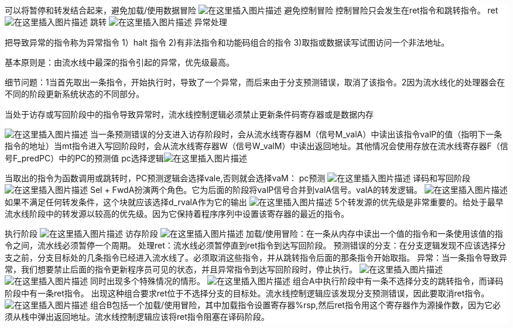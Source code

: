 可以将暂停和转发结合起来，避免加载/使用数据冒险
![在这里插入图片描述](https://img-blog.csdnimg.cn/20210130101635645.png?x-oss-process=image/watermark,type_ZmFuZ3poZW5naGVpdGk,shadow_10,text_aHR0cHM6Ly9ibG9nLmNzZG4ubmV0L3dlaXhpbl80MzYyNzU2MQ==,size_16,color_FFFFFF,t_70)
避免控制冒险
控制冒险只会发生在ret指令和跳转指令。
ret![在这里插入图片描述](https://img-blog.csdnimg.cn/20210130102847356.png?x-oss-process=image/watermark,type_ZmFuZ3poZW5naGVpdGk,shadow_10,text_aHR0cHM6Ly9ibG9nLmNzZG4ubmV0L3dlaXhpbl80MzYyNzU2MQ==,size_16,color_FFFFFF,t_70)
跳转
![在这里插入图片描述](https://img-blog.csdnimg.cn/20210130110054996.png?x-oss-process=image/watermark,type_ZmFuZ3poZW5naGVpdGk,shadow_10,text_aHR0cHM6Ly9ibG9nLmNzZG4ubmV0L3dlaXhpbl80MzYyNzU2MQ==,size_16,color_FFFFFF,t_70)
异常处理

把导致异常的指令称为异常指令
1）halt 指令
2)有非法指令和功能码组合的指令
3)取指或数据读写试图访问一个非法地址。

基本原则是：由流水线中最深的指令引起的异常，优先级最高。

细节问题：1当首先取出一条指令，开始执行时，导致了一个异常，而后来由于分支预测错误，取消了该指令。2因为流水线化的处理器会在不同的阶段更新系统状态的不同部分。

当处于访存或写回阶段中的指令导致异常时，流水线控制逻辑必须禁止更新条件码寄存器或是数据内存

![在这里插入图片描述](https://img-blog.csdnimg.cn/20210130144328183.png?x-oss-process=image/watermark,type_ZmFuZ3poZW5naGVpdGk,shadow_10,text_aHR0cHM6Ly9ibG9nLmNzZG4ubmV0L3dlaXhpbl80MzYyNzU2MQ==,size_16,color_FFFFFF,t_70)
当一条预测错误的分支进入访存阶段时，会从流水线寄存器M（信号M_valA）中读出该指令valP的值（指明下一条指令的地址）当mt指令进入写回阶段时，会从流水线寄存器W（信号W_valM）中读出返回地址。其他情况会使用存放在流水线寄存器F（信号F_predPC）中的PC的预测值
pc选择逻辑![在这里插入图片描述](https://img-blog.csdnimg.cn/20210130144637690.png?x-oss-process=image/watermark,type_ZmFuZ3poZW5naGVpdGk,shadow_10,text_aHR0cHM6Ly9ibG9nLmNzZG4ubmV0L3dlaXhpbl80MzYyNzU2MQ==,size_16,color_FFFFFF,t_70)

当取出的指令为函数调用或跳转时，PC预测逻辑会选择vale,否则就会选择vaM：
pc预测
![在这里插入图片描述](https://img-blog.csdnimg.cn/20210130144701825.png)
译码和写回阶段
![在这里插入图片描述](https://img-blog.csdnimg.cn/20210130145530449.png?x-oss-process=image/watermark,type_ZmFuZ3poZW5naGVpdGk,shadow_10,text_aHR0cHM6Ly9ibG9nLmNzZG4ubmV0L3dlaXhpbl80MzYyNzU2MQ==,size_16,color_FFFFFF,t_70)
Sel + FwdA扮演两个角色。它为后面的阶段将valP信号合并到valA信号。valA的转发逻辑。
![在这里插入图片描述](https://img-blog.csdnimg.cn/20210130145735327.png?x-oss-process=image/watermark,type_ZmFuZ3poZW5naGVpdGk,shadow_10,text_aHR0cHM6Ly9ibG9nLmNzZG4ubmV0L3dlaXhpbl80MzYyNzU2MQ==,size_16,color_FFFFFF,t_70)
如果不满足任何转发条件，这个块就应该选择d_rvalA作为它的输出
![在这里插入图片描述](https://img-blog.csdnimg.cn/20210130145756263.png?x-oss-process=image/watermark,type_ZmFuZ3poZW5naGVpdGk,shadow_10,text_aHR0cHM6Ly9ibG9nLmNzZG4ubmV0L3dlaXhpbl80MzYyNzU2MQ==,size_16,color_FFFFFF,t_70)
5个转发源的优先级是非常重要的。给处于最早流水线阶段中的转发源以较高的优先级。因为它保持着程序序列中设置该寄存器的最近的指令。

执行阶段
![在这里插入图片描述](https://img-blog.csdnimg.cn/20210130150423275.png?x-oss-process=image/watermark,type_ZmFuZ3poZW5naGVpdGk,shadow_10,text_aHR0cHM6Ly9ibG9nLmNzZG4ubmV0L3dlaXhpbl80MzYyNzU2MQ==,size_16,color_FFFFFF,t_70)
访存阶段
![在这里插入图片描述](https://img-blog.csdnimg.cn/20210130150708747.png?x-oss-process=image/watermark,type_ZmFuZ3poZW5naGVpdGk,shadow_10,text_aHR0cHM6Ly9ibG9nLmNzZG4ubmV0L3dlaXhpbl80MzYyNzU2MQ==,size_16,color_FFFFFF,t_70)
加载/使用冒险：在一条从内存中读出一个值的指令和一条使用该值的指令之间，流水线必须暂停一个周期。
处理ret：流水线必须暂停直到ret指令到达写回阶段。
预测错误的分支：在分支逻辑发现不应该选择分支之前，分支目标处的几条指令已经进入流水线了。必须取消这些指令，并从跳转指令后面的那条指令开始取指。
异常：当一条指令导致异常，我们想要禁止后面的指令更新程序员可见的状态，并且异常指令到达写回阶段时，停止执行。
![在这里插入图片描述](https://img-blog.csdnimg.cn/20210130152359146.png?x-oss-process=image/watermark,type_ZmFuZ3poZW5naGVpdGk,shadow_10,text_aHR0cHM6Ly9ibG9nLmNzZG4ubmV0L3dlaXhpbl80MzYyNzU2MQ==,size_16,color_FFFFFF,t_70)
![在这里插入图片描述](https://img-blog.csdnimg.cn/20210130152443680.png?x-oss-process=image/watermark,type_ZmFuZ3poZW5naGVpdGk,shadow_10,text_aHR0cHM6Ly9ibG9nLmNzZG4ubmV0L3dlaXhpbl80MzYyNzU2MQ==,size_16,color_FFFFFF,t_70)
同时出现多个特殊情况的情形。
![在这里插入图片描述](https://img-blog.csdnimg.cn/20210130152613835.png?x-oss-process=image/watermark,type_ZmFuZ3poZW5naGVpdGk,shadow_10,text_aHR0cHM6Ly9ibG9nLmNzZG4ubmV0L3dlaXhpbl80MzYyNzU2MQ==,size_16,color_FFFFFF,t_70)
组合A中执行阶段中有一条不选择分支的跳转指令，而译码阶段中有一条ret指令。 出现这种组合要求ret位于不选择分支的目标处。流水线控制逻辑应该发现分支预测错误，因此要取消ret指令。
![在这里插入图片描述](https://img-blog.csdnimg.cn/20210130152759443.png)
组合B包括一个加载/使用冒险，其中加载指令设置寄存器%rsp,然后ret指令用这个寄存器作为源操作数，因为它必须从栈中弹出返回地址。流水线控制逻辑应该将ret指令阻塞在译码阶段。
